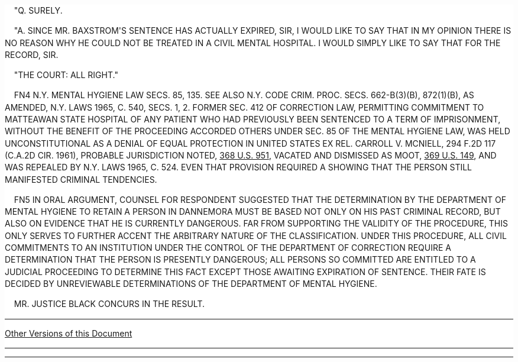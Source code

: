     "Q. SURELY.

    "A. SINCE MR. BAXSTROM'S SENTENCE HAS ACTUALLY EXPIRED, SIR, I WOULD LIKE TO SAY THAT IN MY OPINION THERE IS NO REASON WHY HE COULD NOT BE TREATED IN A CIVIL MENTAL HOSPITAL.  I WOULD SIMPLY LIKE TO SAY THAT FOR THE RECORD, SIR.

    "THE COURT:  ALL RIGHT."

    FN4  N.Y. MENTAL HYGIENE LAW SECS. 85, 135.  SEE ALSO N.Y. CODE CRIM. PROC. SECS. 662-B(3)(B), 872(1)(B), AS AMENDED, N.Y. LAWS 1965, C. 540, SECS. 1, 2.  FORMER SEC. 412 OF CORRECTION LAW, PERMITTING COMMITMENT TO MATTEAWAN STATE HOSPITAL OF ANY PATIENT WHO HAD PREVIOUSLY BEEN SENTENCED TO A TERM OF IMPRISONMENT, WITHOUT THE BENEFIT OF THE PROCEEDING ACCORDED OTHERS UNDER SEC. 85 OF THE MENTAL HYGIENE LAW, WAS HELD UNCONSTITUTIONAL AS A DENIAL OF EQUAL PROTECTION IN UNITED STATES EX REL. CARROLL V. MCNIELL, 294 F.2D 117 (C.A.2D CIR. 1961), PROBABLE JURISDICTION NOTED, [368 U.S. 951][/us/courts/scotus/usReporter/368/951], VACATED AND DISMISSED AS MOOT, [369 U.S. 149][/us/courts/scotus/usReporter/369/149], AND WAS REPEALED BY N.Y. LAWS 1965, C. 524.  EVEN THAT PROVISION REQUIRED A SHOWING THAT THE PERSON STILL MANIFESTED CRIMINAL TENDENCIES.

    FN5  IN ORAL ARGUMENT, COUNSEL FOR RESPONDENT SUGGESTED THAT THE DETERMINATION BY THE DEPARTMENT OF MENTAL HYGIENE TO RETAIN A PERSON IN DANNEMORA MUST BE BASED NOT ONLY ON HIS PAST CRIMINAL RECORD, BUT ALSO ON EVIDENCE THAT HE IS CURRENTLY DANGEROUS.  FAR FROM SUPPORTING THE VALIDITY OF THE PROCEDURE, THIS ONLY SERVES TO FURTHER ACCENT THE ARBITRARY NATURE OF THE CLASSIFICATION.  UNDER THIS PROCEDURE, ALL CIVIL COMMITMENTS TO AN INSTITUTION UNDER THE CONTROL OF THE DEPARTMENT OF CORRECTION REQUIRE A DETERMINATION THAT THE PERSON IS PRESENTLY DANGEROUS; ALL PERSONS SO COMMITTED ARE ENTITLED TO A JUDICIAL PROCEEDING TO DETERMINE THIS FACT EXCEPT THOSE AWAITING EXPIRATION OF SENTENCE.  THEIR FATE IS DECIDED BY UNREVIEWABLE DETERMINATIONS OF THE DEPARTMENT OF MENTAL HYGIENE.

    MR. JUSTICE BLACK CONCURS IN THE RESULT.

----------

[Other Versions of this Document](https://publicdocs.github.io/go/links?ns=uslm-x&ref=%2Fus%2Fcourts%2Fscotus%2FusReporter%2F383%2F107)

----------
----------

[/us/courts/scotus/usReporter/383/107]: https://publicdocs.github.io/go/links?ns=uslm-x&ref=%2Fus%2Fcourts%2Fscotus%2FusReporter%2F383%2F107
[/us/courts/scotus/usReporter/381/949]: https://publicdocs.github.io/go/links?ns=uslm-x&ref=%2Fus%2Fcourts%2Fscotus%2FusReporter%2F381%2F949
[/us/courts/scotus/usReporter/347/231]: https://publicdocs.github.io/go/links?ns=uslm-x&ref=%2Fus%2Fcourts%2Fscotus%2FusReporter%2F347%2F231
[/us/courts/scotus/usReporter/368/951]: https://publicdocs.github.io/go/links?ns=uslm-x&ref=%2Fus%2Fcourts%2Fscotus%2FusReporter%2F368%2F951
[/us/courts/scotus/usReporter/369/149]: https://publicdocs.github.io/go/links?ns=uslm-x&ref=%2Fus%2Fcourts%2Fscotus%2FusReporter%2F369%2F149


